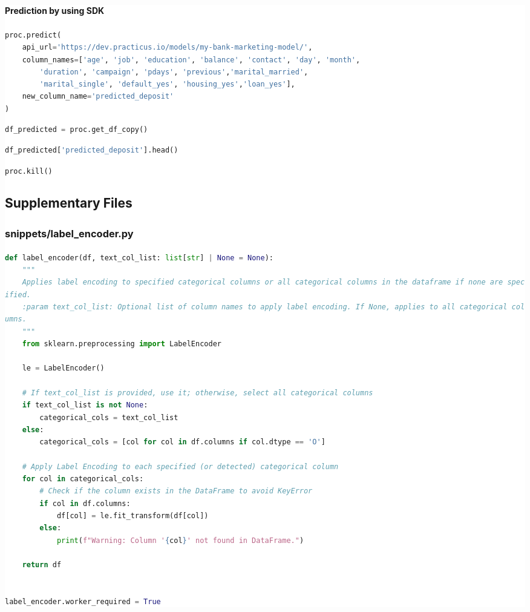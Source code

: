 #### Prediction by using SDK

```python
proc.predict( 
    api_url='https://dev.practicus.io/models/my-bank-marketing-model/', 
    column_names=['age', 'job', 'education', 'balance', 'contact', 'day', 'month',
        'duration', 'campaign', 'pdays', 'previous','marital_married', 
        'marital_single', 'default_yes', 'housing_yes','loan_yes'], 
    new_column_name='predicted_deposit' 
) 
```

```python
df_predicted = proc.get_df_copy()
```

```python
df_predicted['predicted_deposit'].head()
```

```python
proc.kill()
```


## Supplementary Files

### snippets/label_encoder.py
```python
def label_encoder(df, text_col_list: list[str] | None = None):
    """
    Applies label encoding to specified categorical columns or all categorical columns in the dataframe if none are specified.
    :param text_col_list: Optional list of column names to apply label encoding. If None, applies to all categorical columns.
    """
    from sklearn.preprocessing import LabelEncoder

    le = LabelEncoder()

    # If text_col_list is provided, use it; otherwise, select all categorical columns
    if text_col_list is not None:
        categorical_cols = text_col_list
    else:
        categorical_cols = [col for col in df.columns if col.dtype == 'O']

    # Apply Label Encoding to each specified (or detected) categorical column
    for col in categorical_cols:
        # Check if the column exists in the DataFrame to avoid KeyError
        if col in df.columns:
            df[col] = le.fit_transform(df[col])
        else:
            print(f"Warning: Column '{col}' not found in DataFrame.")

    return df


label_encoder.worker_required = True

```
